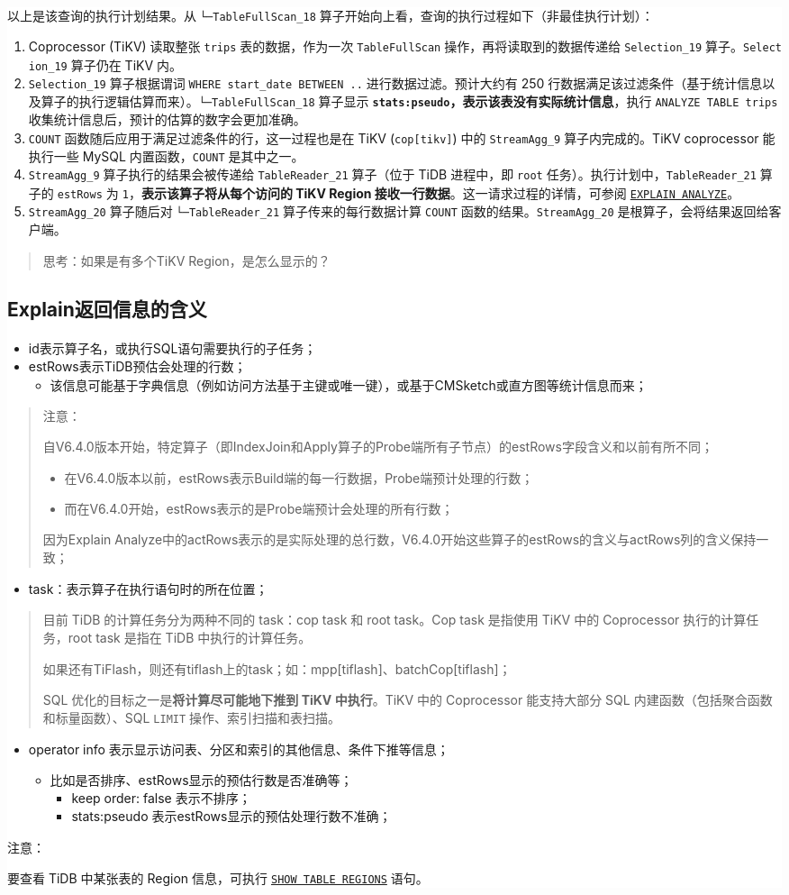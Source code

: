 以上是该查询的执行计划结果。从 `└─TableFullScan_18` 算子开始向上看，查询的执行过程如下（非最佳执行计划）：

1. Coprocessor (TiKV) 读取整张 `trips` 表的数据，作为一次 `TableFullScan` 操作，再将读取到的数据传递给 `Selection_19` 算子。`Selection_19` 算子仍在 TiKV 内。
2. `Selection_19` 算子根据谓词 `WHERE start_date BETWEEN ..` 进行数据过滤。预计大约有 250 行数据满足该过滤条件（基于统计信息以及算子的执行逻辑估算而来）。`└─TableFullScan_18` 算子显示 **`stats:pseudo`，表示该表没有实际统计信息**，执行 `ANALYZE TABLE trips` 收集统计信息后，预计的估算的数字会更加准确。
3. `COUNT` 函数随后应用于满足过滤条件的行，这一过程也是在 TiKV (`cop[tikv]`) 中的 `StreamAgg_9` 算子内完成的。TiKV coprocessor 能执行一些 MySQL 内置函数，`COUNT` 是其中之一。
4. `StreamAgg_9` 算子执行的结果会被传递给 `TableReader_21` 算子（位于 TiDB 进程中，即 `root` 任务）。执行计划中，`TableReader_21` 算子的 `estRows` 为 `1`，**表示该算子将从每个访问的 TiKV Region 接收一行数据**。这一请求过程的详情，可参阅 [`EXPLAIN ANALYZE`](https://docs.pingcap.com/zh/tidb/stable/sql-statement-explain-analyze)。
5. `StreamAgg_20` 算子随后对 `└─TableReader_21` 算子传来的每行数据计算 `COUNT` 函数的结果。`StreamAgg_20` 是根算子，会将结果返回给客户端。



> 思考：如果是有多个TiKV Region，是怎么显示的？

## Explain返回信息的含义

- id表示算子名，或执行SQL语句需要执行的子任务；
- estRows表示TiDB预估会处理的行数；
  - 该信息可能基于字典信息（例如访问方法基于主键或唯一键），或基于CMSketch或直方图等统计信息而来；

> 注意：
>
> 自V6.4.0版本开始，特定算子（即IndexJoin和Apply算子的Probe端所有子节点）的estRows字段含义和以前有所不同；
>
> - 在V6.4.0版本以前，estRows表示Build端的每一行数据，Probe端预计处理的行数；
>
> - 而在V6.4.0开始，estRows表示的是Probe端预计会处理的所有行数；
>
> 因为Explain Analyze中的actRows表示的是实际处理的总行数，V6.4.0开始这些算子的estRows的含义与actRows列的含义保持一致；

- task：表示算子在执行语句时的所在位置；

> 目前 TiDB 的计算任务分为两种不同的 task：cop task 和 root task。Cop task 是指使用 TiKV 中的 Coprocessor 执行的计算任务，root task 是指在 TiDB 中执行的计算任务。
>
> 如果还有TiFlash，则还有tiflash上的task；如：mpp[tiflash]、batchCop[tiflash]；
>
> SQL 优化的目标之一是**将计算尽可能地下推到 TiKV 中执行**。TiKV 中的 Coprocessor 能支持大部分 SQL 内建函数（包括聚合函数和标量函数）、SQL `LIMIT` 操作、索引扫描和表扫描。

- operator info 表示显示访问表、分区和索引的其他信息、条件下推等信息；

  - 比如是否排序、estRows显示的预估行数是否准确等；
    - keep order: false 表示不排序；
    - stats:pseudo 表示estRows显示的预估处理行数不准确；

  

注意：

要查看 TiDB 中某张表的 Region 信息，可执行 [`SHOW TABLE REGIONS`](https://docs.pingcap.com/zh/tidb/stable/sql-statement-show-table-regions) 语句。
